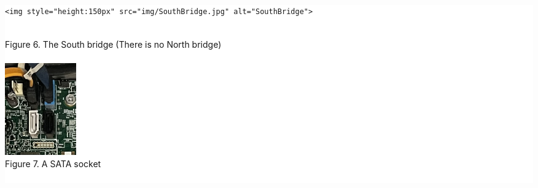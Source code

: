     <img style="height:150px" src="img/SouthBridge.jpg" alt="SouthBridge">
<br>Figure 6. The South bridge (There is no North bridge)<br><br>
    <img style="height:150px" src="img/SATASocket.jpg" alt="SATASocket">
<br>Figure 7. A SATA socket<br><br>